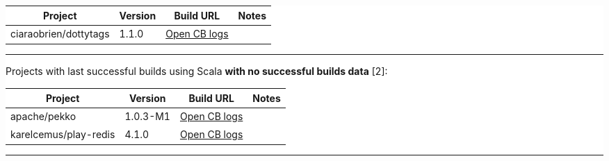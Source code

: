 | Project | Version | Build URL | Notes |
| ------- | ------- | --------- | ----- |
| ciaraobrien/dottytags | 1.1.0 | [Open CB logs](https://github.com/VirtusLab/community-build3/actions/runs/8760572249/job/24046704524) |  |
<hr>
Projects with last successful builds using Scala <span style="font-weight:bold">with no successful builds data</span> [2]:<br>

| Project | Version | Build URL | Notes |
| ------- | ------- | --------- | ----- |
| apache/pekko | 1.0.3-M1 | [Open CB logs](https://github.com/VirtusLab/community-build3/actions/runs/8760572249/job/24046009502) |  |
| karelcemus/play-redis | 4.1.0 | [Open CB logs](https://github.com/VirtusLab/community-build3/actions/runs/8760572249/job/24047635232) |  |
<hr>
